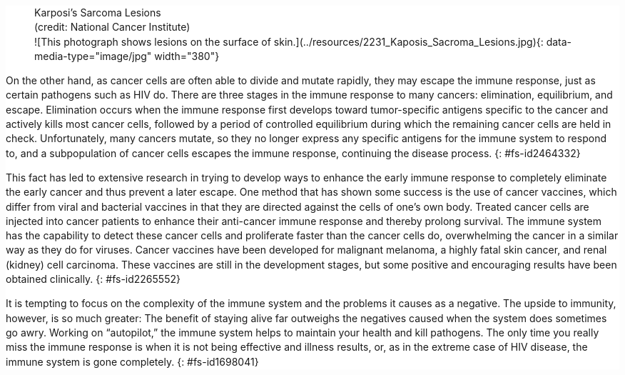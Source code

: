 <figure id="fig-ch22_07_02">
<div data-type="title">
Karposi’s Sarcoma Lesions
</div>
<figcaption>
(credit: National Cancer Institute)
</figcaption>
<span markdown="1" data-type="media" id="fs-id1697696" data-alt="This photograph
shows lesions on the surface of skin."> ![This photograph shows lesions
on the surface of
skin.](../resources/2231_Kaposis_Sacroma_Lesions.jpg){:
data-media-type="image/jpg" width="380"} </span>
</figure>
On the other hand, as cancer cells are often able to divide and mutate
rapidly, they may escape the immune response, just as certain pathogens
such as HIV do. There are three stages in the immune response to many
cancers: elimination, equilibrium, and escape. Elimination occurs when
the immune response first develops toward tumor-specific antigens
specific to the cancer and actively kills most cancer cells, followed by
a period of controlled equilibrium during which the remaining cancer
cells are held in check. Unfortunately, many cancers mutate, so they no
longer express any specific antigens for the immune system to respond
to, and a subpopulation of cancer cells escapes the immune response,
continuing the disease process.
{: #fs-id2464332}

This fact has led to extensive research in trying to develop ways to
enhance the early immune response to completely eliminate the early
cancer and thus prevent a later escape. One method that has shown some
success is the use of cancer vaccines, which differ from viral and
bacterial vaccines in that they are directed against the cells of one’s
own body. Treated cancer cells are injected into cancer patients to
enhance their anti-cancer immune response and thereby prolong survival.
The immune system has the capability to detect these cancer cells and
proliferate faster than the cancer cells do, overwhelming the cancer in
a similar way as they do for viruses. Cancer vaccines have been
developed for malignant melanoma, a highly fatal skin cancer, and renal
(kidney) cell carcinoma. These vaccines are still in the development
stages, but some positive and encouraging results have been obtained
clinically.
{: #fs-id2265552}

It is tempting to focus on the complexity of the immune system and the
problems it causes as a negative. The upside to immunity, however, is so
much greater: The benefit of staying alive far outweighs the negatives
caused when the system does sometimes go awry. Working on “autopilot,”
the immune system helps to maintain your health and kill pathogens. The
only time you really miss the immune response is when it is not being
effective and illness results, or, as in the extreme case of HIV
disease, the immune system is gone completely.
{: #fs-id1698041}
